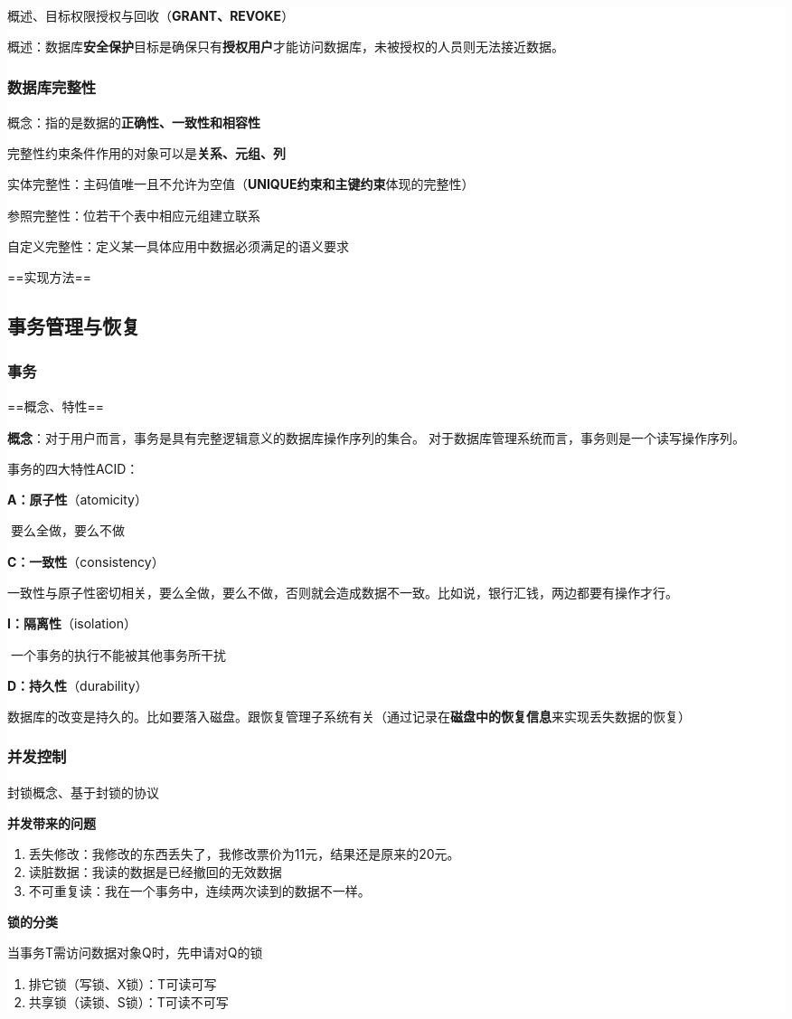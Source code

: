 概述、目标权限授权与回收（**GRANT、REVOKE**）

概述：数据库**安全保护**目标是确保只有**授权用户**才能访问数据库，未被授权的人员则无法接近数据。

### 数据库完整性

概念：指的是数据的**正确性、一致性和相容性**

完整性约束条件作用的对象可以是**关系、元组、列**

实体完整性：主码值唯一且不允许为空值（**UNIQUE约束和主键约束**体现的完整性）

参照完整性：位若干个表中相应元组建立联系

自定义完整性：定义某一具体应用中数据必须满足的语义要求

==实现方法==

## 事务管理与恢复

### 事务

==概念、特性==

**概念**：对于用户而言，事务是具有完整逻辑意义的数据库操作序列的集合。
对于数据库管理系统而言，事务则是一个读写操作序列。

事务的四大特性ACID：

**A：原子性**（atomicity）

​	要么全做，要么不做

**C：一致性**（consistency）

​	一致性与原子性密切相关，要么全做，要么不做，否则就会造成数据不一致。比如说，银行汇钱，两边都要有操作才行。

**I：隔离性**（isolation）

​	一个事务的执行不能被其他事务所干扰

**D：持久性**（durability）

​	数据库的改变是持久的。比如要落入磁盘。跟恢复管理子系统有关（通过记录在**磁盘中的恢复信息**来实现丢失数据的恢复）

### 并发控制

封锁概念、基于封锁的协议

**并发带来的问题**

1. 丢失修改：我修改的东西丢失了，我修改票价为11元，结果还是原来的20元。
2. 读脏数据：我读的数据是已经撤回的无效数据
3. 不可重复读：我在一个事务中，连续两次读到的数据不一样。

**锁的分类**

当事务T需访问数据对象Q时，先申请对Q的锁

1. 排它锁（写锁、X锁）：T可读可写
2. 共享锁（读锁、S锁）：T可读不可写
